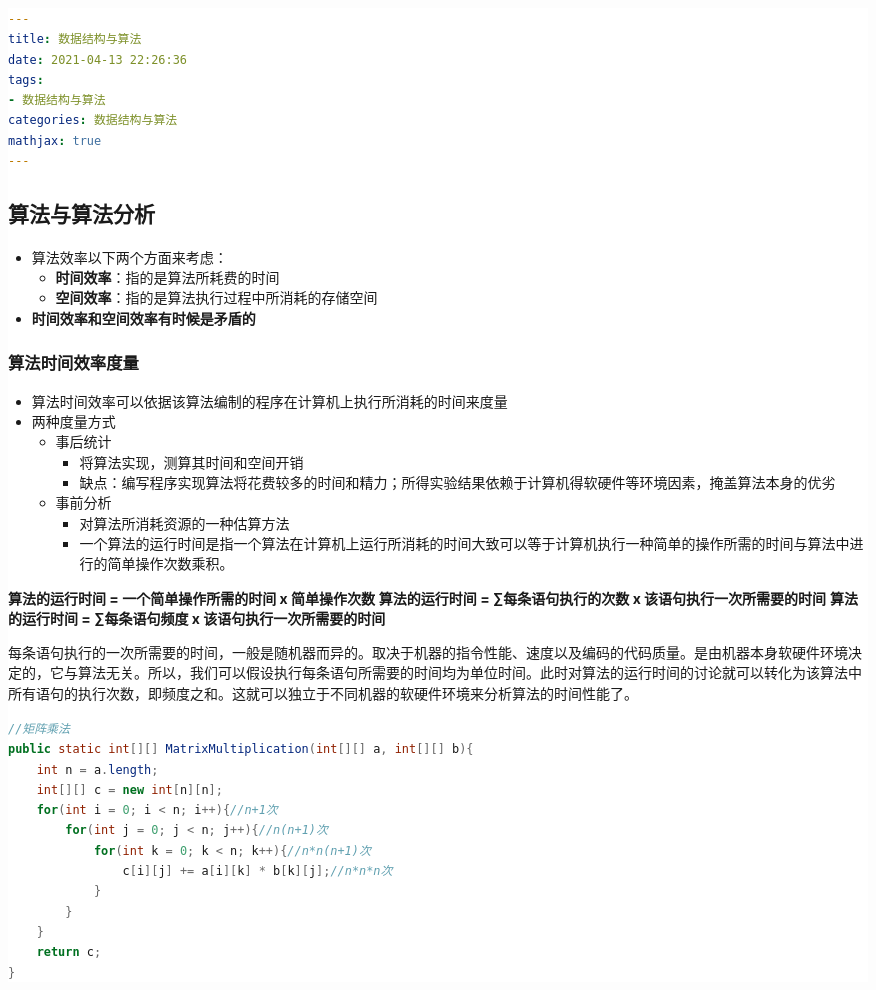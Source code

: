 ```yaml
---
title: 数据结构与算法
date: 2021-04-13 22:26:36
tags:
- 数据结构与算法
categories: 数据结构与算法
mathjax: true
---
```


## 算法与算法分析

* 算法效率以下两个方面来考虑：
  * **时间效率**：指的是算法所耗费的时间
  * **空间效率**：指的是算法执行过程中所消耗的存储空间
* **时间效率和空间效率有时候是矛盾的**

  

### 算法时间效率度量

* 算法时间效率可以依据该算法编制的程序在计算机上执行所消耗的时间来度量
* 两种度量方式
  * 事后统计
    * 将算法实现，测算其时间和空间开销
    * 缺点：编写程序实现算法将花费较多的时间和精力；所得实验结果依赖于计算机得软硬件等环境因素，掩盖算法本身的优劣
  * 事前分析
    * 对算法所消耗资源的一种估算方法
    * 一个算法的运行时间是指一个算法在计算机上运行所消耗的时间大致可以等于计算机执行一种简单的操作所需的时间与算法中进行的简单操作次数乘积。

**算法的运行时间 = 一个简单操作所需的时间 x 简单操作次数**
**算法的运行时间 = $\sum$每条语句执行的次数 x 该语句执行一次所需要的时间**
**算法的运行时间 = $\sum$每条语句频度 x 该语句执行一次所需要的时间**

​		每条语句执行的一次所需要的时间，一般是随机器而异的。取决于机器的指令性能、速度以及编码的代码质量。是由机器本身软硬件环境决定的，它与算法无关。
​		所以，我们可以假设执行每条语句所需要的时间均为单位时间。此时对算法的运行时间的讨论就可以转化为该算法中所有语句的执行次数，即频度之和。
​		这就可以独立于不同机器的软硬件环境来分析算法的时间性能了。

```java
//矩阵乘法
public static int[][] MatrixMultiplication(int[][] a, int[][] b){
    int n = a.length;
    int[][] c = new int[n][n];
    for(int i = 0; i < n; i++){//n+1次
        for(int j = 0; j < n; j++){//n(n+1)次
            for(int k = 0; k < n; k++){//n*n(n+1)次
                c[i][j] += a[i][k] * b[k][j];//n*n*n次
            }
        }
    }
    return c;
}
```
